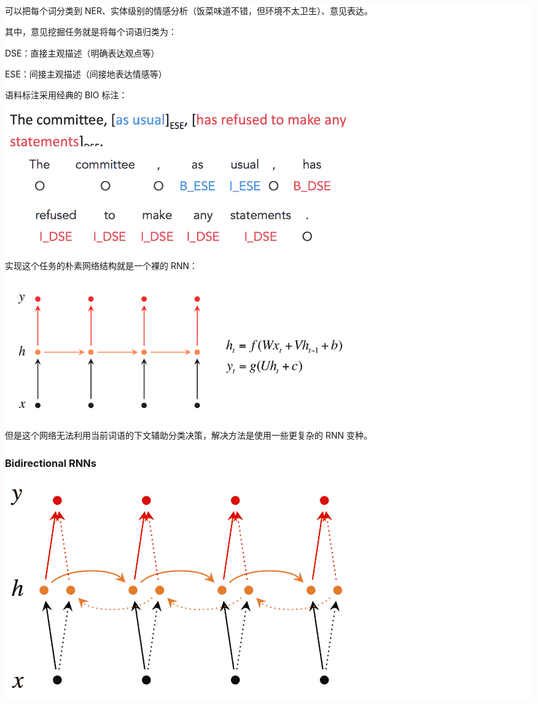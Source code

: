 可以把每个词分类到 NER、实体级别的情感分析（饭菜味道不错，但环境不太卫生）、意见表达。

其中，意见挖掘任务就是将每个词语归类为：

DSE：直接主观描述（明确表达观点等）

ESE：间接主观描述（间接地表达情感等）

语料标注采用经典的 BIO 标注：

![hankcs.com 2017-06-22 下午 8.23.51.png](img/7216855aceb65f33a20fc32f283f7015.jpg "hankcs.com 2017-06-22 下午 8.23.51.png")

实现这个任务的朴素网络结构就是一个裸的 RNN：

![hankcs.com 2017-06-22 下午 8.29.08.png](img/9e3db9a0d39dd90d57919316bcab9316.jpg "hankcs.com 2017-06-22 下午 8.29.08.png")

但是这个网络无法利用当前词语的下文辅助分类决策，解决方法是使用一些更复杂的 RNN 变种。

### Bidirectional RNNs

![birnn.png](img/c55343aa575d2e28816ef02b29bab15a.jpg "birnn.png")
